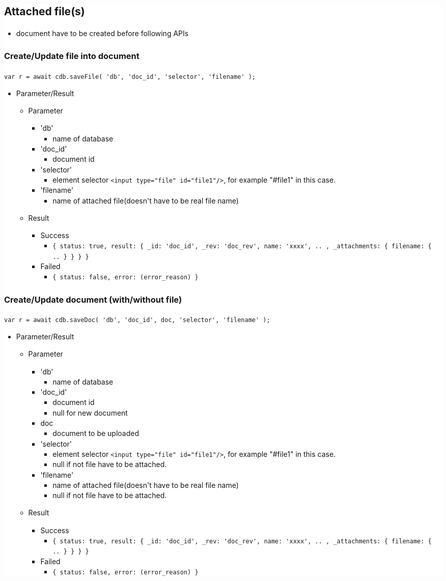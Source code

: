 
## Attached file(s)

- document have to be created before following APIs

### Create/Update file into document

```
var r = await cdb.saveFile( 'db', 'doc_id', 'selector', 'filename' );
```

- Parameter/Result
  - Parameter
    - 'db'
      - name of database
    - 'doc_id'
      - document id
    - 'selector'
      - element selector `<input type="file" id="file1"/>`, for example "#file1" in this case.
    - 'filename'
      - name of attached file(doesn't have to be real file name)

  - Result
    - Success
      - `{ status: true, result: { _id: 'doc_id', _rev: 'doc_rev', name: 'xxxx', .. , _attachments: { filename: { .. } } } }`
    - Failed
      - `{ status: false, error: (error_reason) }`


### Create/Update document (with/without file)

```
var r = await cdb.saveDoc( 'db', 'doc_id', doc, 'selector', 'filename' );
```

- Parameter/Result
  - Parameter
    - 'db'
      - name of database
    - 'doc_id'
      - document id
      - null for new document
    - doc
      - document to be uploaded
    - 'selector'
      - element selector `<input type="file" id="file1"/>`, for example "#file1" in this case.
      - null if not file have to be attached.
    - 'filename'
      - name of attached file(doesn't have to be real file name)
      - null if not file have to be attached.

  - Result
    - Success
      - `{ status: true, result: { _id: 'doc_id', _rev: 'doc_rev', name: 'xxxx', .. , _attachments: { filename: { .. } } } }`
    - Failed
      - `{ status: false, error: (error_reason) }`
